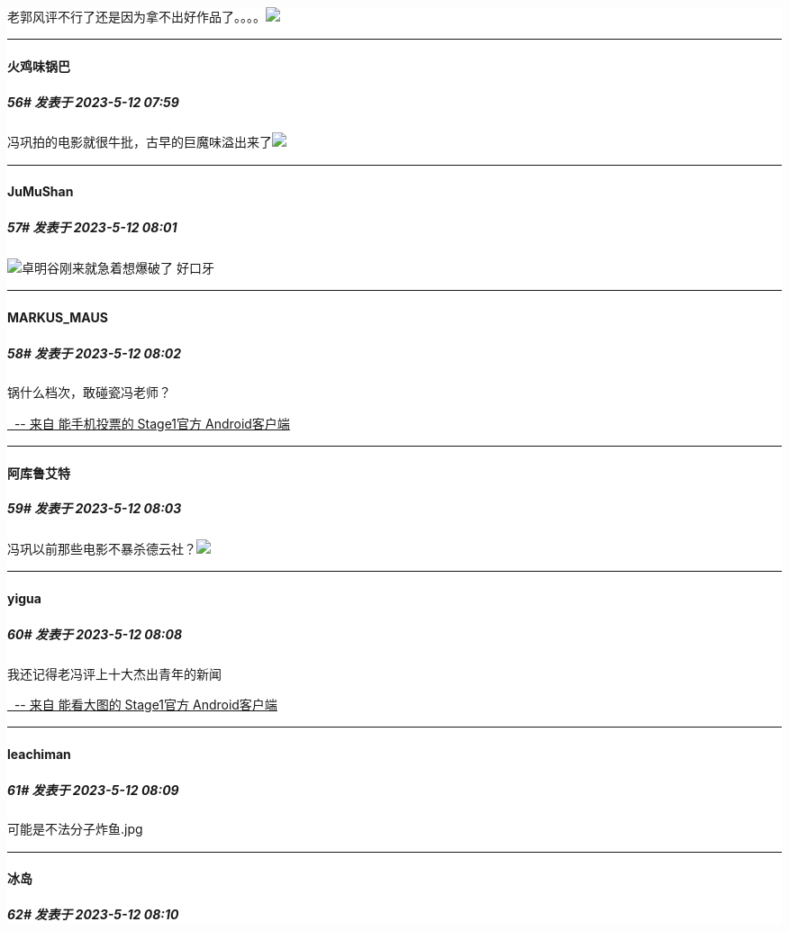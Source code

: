老郭风评不行了还是因为拿不出好作品了。。。。<img src="https://static.saraba1st.com/image/smiley/face2017/049.png" referrerpolicy="no-referrer">

*****

####  火鸡味锅巴  
##### 56#       发表于 2023-5-12 07:59

冯巩拍的电影就很牛批，古早的巨魔味溢出来了<img src="https://static.saraba1st.com/image/smiley/face2017/067.png" referrerpolicy="no-referrer">

*****

####  JuMuShan  
##### 57#       发表于 2023-5-12 08:01

<img src="https://static.saraba1st.com/image/smiley/face2017/067.png" referrerpolicy="no-referrer">卓明谷刚来就急着想爆破了 好口牙

*****

####  MARKUS_MAUS  
##### 58#       发表于 2023-5-12 08:02

锅什么档次，敢碰瓷冯老师？

[  -- 来自 能手机投票的 Stage1官方 Android客户端](https://www.coolapk.com/apk/140634)

*****

####  阿库鲁艾特  
##### 59#       发表于 2023-5-12 08:03

冯巩以前那些电影不暴杀德云社？<img src="https://static.saraba1st.com/image/smiley/face2017/067.png" referrerpolicy="no-referrer">

*****

####  yigua  
##### 60#       发表于 2023-5-12 08:08

我还记得老冯评上十大杰出青年的新闻

[  -- 来自 能看大图的 Stage1官方 Android客户端](https://www.coolapk.com/apk/140634)


*****

####  leachiman  
##### 61#       发表于 2023-5-12 08:09

可能是不法分子炸鱼.jpg

*****

####  冰岛  
##### 62#       发表于 2023-5-12 08:10
